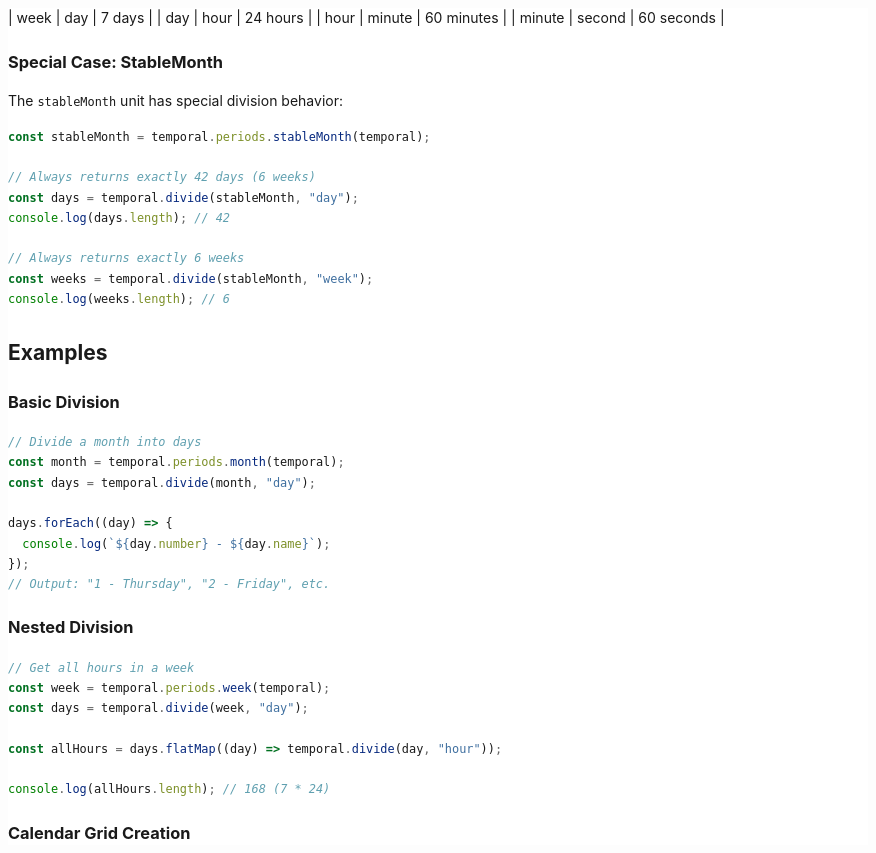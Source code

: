 | week | day | 7 days |
| day | hour | 24 hours |
| hour | minute | 60 minutes |
| minute | second | 60 seconds |

### Special Case: StableMonth

The `stableMonth` unit has special division behavior:

```javascript
const stableMonth = temporal.periods.stableMonth(temporal);

// Always returns exactly 42 days (6 weeks)
const days = temporal.divide(stableMonth, "day");
console.log(days.length); // 42

// Always returns exactly 6 weeks
const weeks = temporal.divide(stableMonth, "week");
console.log(weeks.length); // 6
```

## Examples

### Basic Division

```javascript
// Divide a month into days
const month = temporal.periods.month(temporal);
const days = temporal.divide(month, "day");

days.forEach((day) => {
  console.log(`${day.number} - ${day.name}`);
});
// Output: "1 - Thursday", "2 - Friday", etc.
```

### Nested Division

```javascript
// Get all hours in a week
const week = temporal.periods.week(temporal);
const days = temporal.divide(week, "day");

const allHours = days.flatMap((day) => temporal.divide(day, "hour"));

console.log(allHours.length); // 168 (7 * 24)
```

### Calendar Grid Creation

